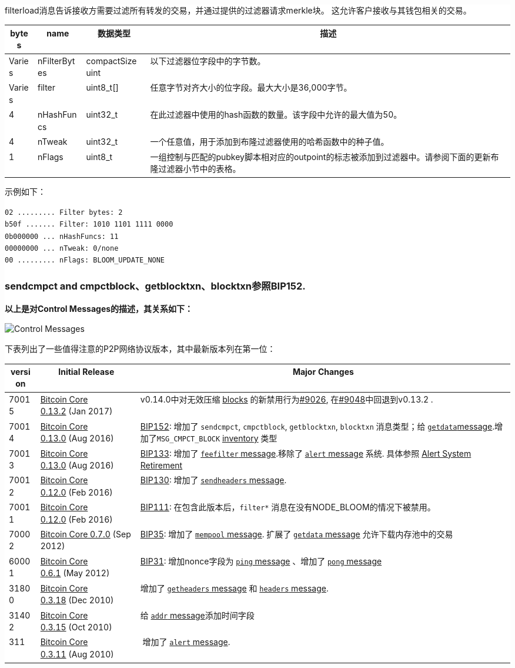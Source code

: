 filterload消息告诉接收方需要过滤所有转发的交易，并通过提供的过滤器请求merkle块。 这允许客户接收与其钱包相关的交易。

| bytes|      name   |  数据类型 |描述|
| ---- | ----------- |--------- |---|
|  Varies   |     nFilterBytes   | compactSize uint |以下过滤器位字段中的字节数。|
|  Varies   |   filter   | uint8_t[] |任意字节对齐大小的位字段。最大大小是36,000字节。|
|  4   |     nHashFuncs   | uint32_t  |在此过滤器中使用的hash函数的数量。该字段中允许的最大值为50。|
|  4   |   nTweak   | uint32_t |一个任意值，用于添加到布隆过滤器使用的哈希函数中的种子值。|
|  1   |     nFlags   | uint8_t |一组控制与匹配的pubkey脚本相对应的outpoint的标志被添加到过滤器中。请参阅下面的更新布隆过滤器小节中的表格。|

示例如下：

```
02 ......... Filter bytes: 2
b50f ....... Filter: 1010 1101 1111 0000
0b000000 ... nHashFuncs: 11
00000000 ... nTweak: 0/none
00 ......... nFlags: BLOOM_UPDATE_NONE
```

### sendcmpct and cmpctblock、getblocktxn、blocktxn参照BIP152.
**以上是对Control Messages的描述，其关系如下：**

![Control Messages](http://upload-images.jianshu.io/upload_images/6967649-4793d9bd4f6631cf.png?imageMogr2/auto-orient/strip%7CimageView2/2/w/1240)


下表列出了一些值得注意的P2P网络协议版本，其中最新版本列在第一位：

| version | Initial Release | Major Changes |
|-----------|--------------------|--------------------|
|  70015 | [Bitcoin Core 0.13.2](https://bitcoin.org/en/release/v0.13.2) (Jan 2017)|v0.14.0中对无效压缩 [blocks](https://bitcoin.org/en/glossary/block "One or more transactions prefaced by a block header and protected by proof of work. Blocks are the data stored on the block chain.") 的新禁用行为[#9026](https://github.com/bitcoin/bitcoin/pull/9026), 在[#9048](https://github.com/bitcoin/bitcoin/pull/9048)中回退到v0.13.2 .|
|70014|[Bitcoin Core 0.13.0](https://bitcoin.org/en/release/v0.13.0) (Aug 2016)|[BIP152](https://github.com/bitcoin/bips/blob/master/bip-0152.mediawiki): 增加了 `sendcmpct`, `cmpctblock`, `getblocktxn`, `blocktxn` 消息类型；给 [`getdata`message](https://bitcoin.org/en/developer-reference#getdata "A P2P protocol message used to request one or more transactions, blocks, or merkle blocks").增加了`MSG_CMPCT_BLOCK` [inventory](https://bitcoin.org/en/glossary/inventory "A data type identifier and a hash; used to identify transactions and blocks available for download through the Bitcoin P2P network.") 类型 |
|70013| [Bitcoin Core 0.13.0](https://bitcoin.org/en/release/v0.13.0) (Aug 2016) |[BIP133](https://github.com/bitcoin/bips/blob/master/bip-0133.mediawiki): 增加了 [`feefilter` message](https://bitcoin.org/en/developer-reference#feefilter "The P2P network message which requests the receiving peer not relay any transactions below the specified fee rate").移除了 [`alert` message](https://bitcoin.org/en/developer-reference#alert "The P2P network message which sends alerts in case of major software problems.") 系统. 具体参照 [Alert System Retirement](https://bitcoin.org/en/alert/2016-11-01-alert-retirement)|
| 70012| [Bitcoin Core 0.12.0](https://bitcoin.org/en/release/v0.12.0) (Feb 2016)|[BIP130](https://github.com/bitcoin/bips/blob/master/bip-0130.mediawiki): 增加了 [`sendheaders` message](https://bitcoin.org/en/developer-reference#sendheaders "A P2P network message used to request new blocks be announced through headers messages rather than inv messages").|
|70011|[Bitcoin Core 0.12.0](https://bitcoin.org/en/release/v0.12.0) (Feb 2016)|[BIP111](https://github.com/bitcoin/bips/blob/master/bip-0111.mediawiki): 在包含此版本后，`filter*` 消息在没有NODE_BLOOM的情况下被禁用。|
| 70002|[Bitcoin Core 0.7.0](https://bitcoin.org/en/release/v0.7.0) (Sep 2012)|[BIP35](https://github.com/bitcoin/bips/blob/master/bip-0035.mediawiki): 增加了 [`mempool` message](https://bitcoin.org/en/developer-reference#mempool "A P2P protocol message used to request one or more inv messages with currently-unconfirmed transactions"). 扩展了 [`getdata` message](https://bitcoin.org/en/developer-reference#getdata "A P2P protocol message used to request one or more transactions, blocks, or merkle blocks") 允许下载内存池中的交易|
| 60001|[Bitcoin Core 0.6.1](https://bitcoin.org/en/release/v0.6.1) (May 2012)|[BIP31](https://github.com/bitcoin/bips/blob/master/bip-0031.mediawiki): 增加nonce字段为 [`ping` message](https://bitcoin.org/en/developer-reference#ping "A P2P network message used to see if the remote host is still connected") 、增加了 [`pong` message](https://bitcoin.org/en/developer-reference#pong "A P2P network message used to reply to a P2P network ping message")|
| 31800| [Bitcoin Core 0.3.18](https://github.com/bitcoin/bitcoin/commit/82201801336f64ee77851b9eaab9383ee4e442f0) (Dec 2010) |增加了 [`getheaders` message](https://bitcoin.org/en/developer-reference#getheaders "A P2P protocol message used to request a range of block headers") 和 [`headers` message](https://bitcoin.org/en/developer-reference#headers "A P2P protocol message containing one or more block headers").|
| 31402|[Bitcoin Core 0.3.15](https://github.com/bitcoin/bitcoin/commit/c891967b6fcab2e8dc4ce0c787312b36c07efa4d) (Oct 2010)|给 [`addr` message](https://bitcoin.org/en/developer-reference#addr "The P2P network message which relays IP addresses and port numbers of active nodes to other nodes and clients, allowing decentralized peer discovery.")添加时间字段|
| 311|[Bitcoin Core 0.3.11](https://github.com/bitcoin/bitcoin/commit/343328c6b8db85e58a1feea85f0d10e62967fa19) (Aug 2010)| 增加了 [`alert` message](https://bitcoin.org/en/developer-reference#alert "The P2P network message which sends alerts in case of major software problems.").|